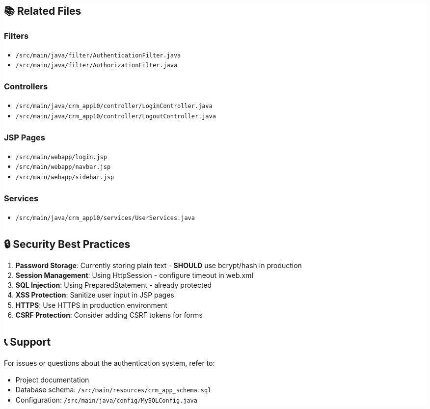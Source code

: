 ## 📚 Related Files

### Filters
- `/src/main/java/filter/AuthenticationFilter.java`
- `/src/main/java/filter/AuthorizationFilter.java`

### Controllers
- `/src/main/java/crm_app10/controller/LoginController.java`
- `/src/main/java/crm_app10/controller/LogoutController.java`

### JSP Pages
- `/src/main/webapp/login.jsp`
- `/src/main/webapp/navbar.jsp`
- `/src/main/webapp/sidebar.jsp`

### Services
- `/src/main/java/crm_app10/services/UserServices.java`

## 🔒 Security Best Practices

1. **Password Storage**: Currently storing plain text - **SHOULD** use bcrypt/hash in production
2. **Session Management**: Using HttpSession - configure timeout in web.xml
3. **SQL Injection**: Using PreparedStatement - already protected
4. **XSS Protection**: Sanitize user input in JSP pages
5. **HTTPS**: Use HTTPS in production environment
6. **CSRF Protection**: Consider adding CSRF tokens for forms

## 📞 Support

For issues or questions about the authentication system, refer to:
- Project documentation
- Database schema: `/src/main/resources/crm_app_schema.sql`
- Configuration: `/src/main/java/config/MySQLConfig.java`
